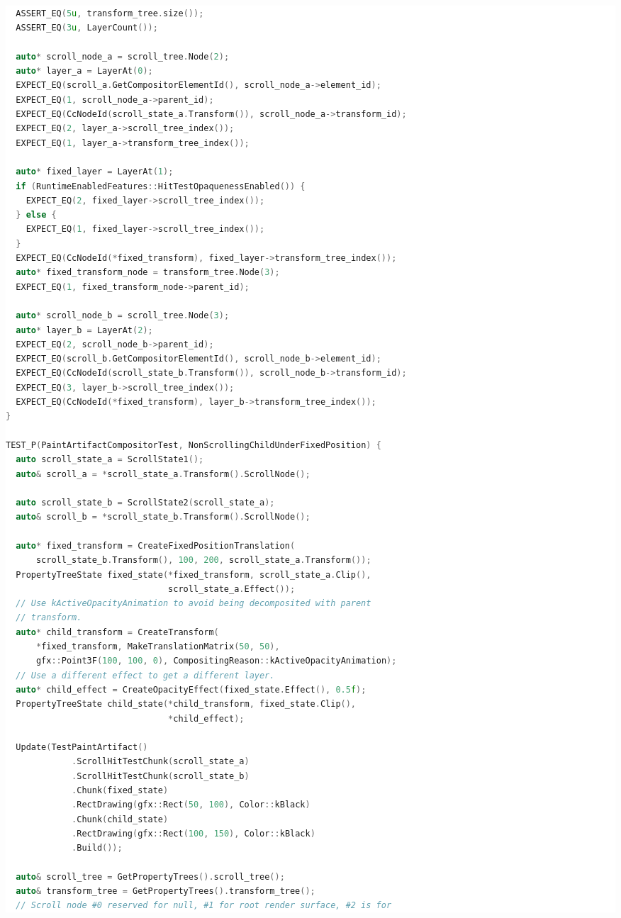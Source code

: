 ```cpp
  ASSERT_EQ(5u, transform_tree.size());
  ASSERT_EQ(3u, LayerCount());

  auto* scroll_node_a = scroll_tree.Node(2);
  auto* layer_a = LayerAt(0);
  EXPECT_EQ(scroll_a.GetCompositorElementId(), scroll_node_a->element_id);
  EXPECT_EQ(1, scroll_node_a->parent_id);
  EXPECT_EQ(CcNodeId(scroll_state_a.Transform()), scroll_node_a->transform_id);
  EXPECT_EQ(2, layer_a->scroll_tree_index());
  EXPECT_EQ(1, layer_a->transform_tree_index());

  auto* fixed_layer = LayerAt(1);
  if (RuntimeEnabledFeatures::HitTestOpaquenessEnabled()) {
    EXPECT_EQ(2, fixed_layer->scroll_tree_index());
  } else {
    EXPECT_EQ(1, fixed_layer->scroll_tree_index());
  }
  EXPECT_EQ(CcNodeId(*fixed_transform), fixed_layer->transform_tree_index());
  auto* fixed_transform_node = transform_tree.Node(3);
  EXPECT_EQ(1, fixed_transform_node->parent_id);

  auto* scroll_node_b = scroll_tree.Node(3);
  auto* layer_b = LayerAt(2);
  EXPECT_EQ(2, scroll_node_b->parent_id);
  EXPECT_EQ(scroll_b.GetCompositorElementId(), scroll_node_b->element_id);
  EXPECT_EQ(CcNodeId(scroll_state_b.Transform()), scroll_node_b->transform_id);
  EXPECT_EQ(3, layer_b->scroll_tree_index());
  EXPECT_EQ(CcNodeId(*fixed_transform), layer_b->transform_tree_index());
}

TEST_P(PaintArtifactCompositorTest, NonScrollingChildUnderFixedPosition) {
  auto scroll_state_a = ScrollState1();
  auto& scroll_a = *scroll_state_a.Transform().ScrollNode();

  auto scroll_state_b = ScrollState2(scroll_state_a);
  auto& scroll_b = *scroll_state_b.Transform().ScrollNode();

  auto* fixed_transform = CreateFixedPositionTranslation(
      scroll_state_b.Transform(), 100, 200, scroll_state_a.Transform());
  PropertyTreeState fixed_state(*fixed_transform, scroll_state_a.Clip(),
                                scroll_state_a.Effect());
  // Use kActiveOpacityAnimation to avoid being decomposited with parent
  // transform.
  auto* child_transform = CreateTransform(
      *fixed_transform, MakeTranslationMatrix(50, 50),
      gfx::Point3F(100, 100, 0), CompositingReason::kActiveOpacityAnimation);
  // Use a different effect to get a different layer.
  auto* child_effect = CreateOpacityEffect(fixed_state.Effect(), 0.5f);
  PropertyTreeState child_state(*child_transform, fixed_state.Clip(),
                                *child_effect);

  Update(TestPaintArtifact()
             .ScrollHitTestChunk(scroll_state_a)
             .ScrollHitTestChunk(scroll_state_b)
             .Chunk(fixed_state)
             .RectDrawing(gfx::Rect(50, 100), Color::kBlack)
             .Chunk(child_state)
             .RectDrawing(gfx::Rect(100, 150), Color::kBlack)
             .Build());

  auto& scroll_tree = GetPropertyTrees().scroll_tree();
  auto& transform_tree = GetPropertyTrees().transform_tree();
  // Scroll node #0 reserved for null, #1 for root render surface, #2 is for
```